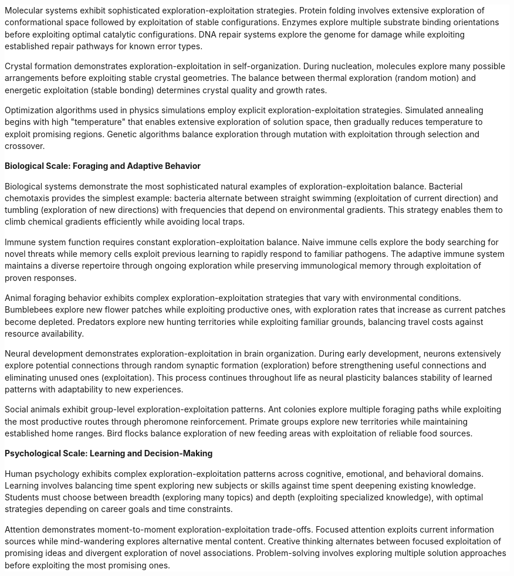 Molecular systems exhibit sophisticated exploration-exploitation strategies. Protein folding involves extensive exploration of conformational space followed by exploitation of stable configurations. Enzymes explore multiple substrate binding orientations before exploiting optimal catalytic configurations. DNA repair systems explore the genome for damage while exploiting established repair pathways for known error types.

Crystal formation demonstrates exploration-exploitation in self-organization. During nucleation, molecules explore many possible arrangements before exploiting stable crystal geometries. The balance between thermal exploration (random motion) and energetic exploitation (stable bonding) determines crystal quality and growth rates.

Optimization algorithms used in physics simulations employ explicit exploration-exploitation strategies. Simulated annealing begins with high "temperature" that enables extensive exploration of solution space, then gradually reduces temperature to exploit promising regions. Genetic algorithms balance exploration through mutation with exploitation through selection and crossover.

**Biological Scale: Foraging and Adaptive Behavior**

Biological systems demonstrate the most sophisticated natural examples of exploration-exploitation balance. Bacterial chemotaxis provides the simplest example: bacteria alternate between straight swimming (exploitation of current direction) and tumbling (exploration of new directions) with frequencies that depend on environmental gradients. This strategy enables them to climb chemical gradients efficiently while avoiding local traps.

Immune system function requires constant exploration-exploitation balance. Naive immune cells explore the body searching for novel threats while memory cells exploit previous learning to rapidly respond to familiar pathogens. The adaptive immune system maintains a diverse repertoire through ongoing exploration while preserving immunological memory through exploitation of proven responses.

Animal foraging behavior exhibits complex exploration-exploitation strategies that vary with environmental conditions. Bumblebees explore new flower patches while exploiting productive ones, with exploration rates that increase as current patches become depleted. Predators explore new hunting territories while exploiting familiar grounds, balancing travel costs against resource availability.

Neural development demonstrates exploration-exploitation in brain organization. During early development, neurons extensively explore potential connections through random synaptic formation (exploration) before strengthening useful connections and eliminating unused ones (exploitation). This process continues throughout life as neural plasticity balances stability of learned patterns with adaptability to new experiences.

Social animals exhibit group-level exploration-exploitation patterns. Ant colonies explore multiple foraging paths while exploiting the most productive routes through pheromone reinforcement. Primate groups explore new territories while maintaining established home ranges. Bird flocks balance exploration of new feeding areas with exploitation of reliable food sources.

**Psychological Scale: Learning and Decision-Making**

Human psychology exhibits complex exploration-exploitation patterns across cognitive, emotional, and behavioral domains. Learning involves balancing time spent exploring new subjects or skills against time spent deepening existing knowledge. Students must choose between breadth (exploring many topics) and depth (exploiting specialized knowledge), with optimal strategies depending on career goals and time constraints.

Attention demonstrates moment-to-moment exploration-exploitation trade-offs. Focused attention exploits current information sources while mind-wandering explores alternative mental content. Creative thinking alternates between focused exploitation of promising ideas and divergent exploration of novel associations. Problem-solving involves exploring multiple solution approaches before exploiting the most promising ones.
